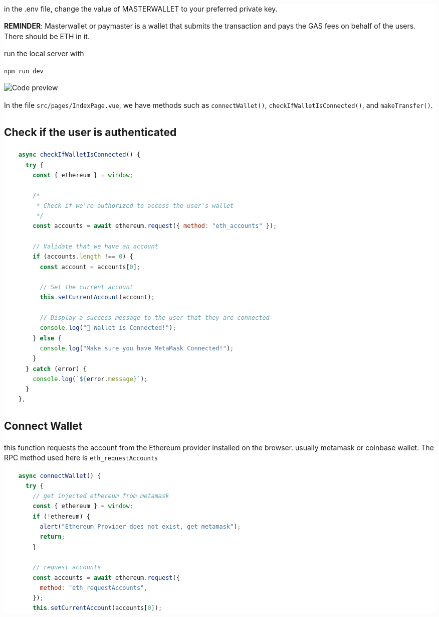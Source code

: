 in the .env file, change the value of MASTERWALLET to your preferred private key.

**REMINDER**: Masterwallet or paymaster is a wallet that submits the transaction and pays the GAS fees on behalf of the users. There should be ETH in it.

run the local server with

```
npm run dev
```

![Code preview](https://substackcdn.com/image/fetch/w_1456,c_limit,f_webp,q_auto:good,fl_progressive:steep/https%3A%2F%2Fbucketeer-e05bbc84-baa3-437e-9518-adb32be77984.s3.amazonaws.com%2Fpublic%2Fimages%2Fbd002f4f-cc16-4bd6-a40e-d4aa6bf8f9ce_2952x1536.png)

In the file `src/pages/IndexPage.vue`, we have methods such as `connectWallet()`, `checkIfWalletIsConnected()`, and `makeTransfer()`.

## Check if the user is authenticated

```js [src/index.js]
    async checkIfWalletIsConnected() {
      try {
        const { ethereum } = window;

        /*
         * Check if we're authorized to access the user's wallet
         */
        const accounts = await ethereum.request({ method: "eth_accounts" });

        // Validate that we have an account
        if (accounts.length !== 0) {
          const account = accounts[0];

          // Set the current account
          this.setCurrentAccount(account);

          // Display a success message to the user that they are connected
          console.log("🦄 Wallet is Connected!");
        } else {
          console.log("Make sure you have MetaMask Connected!");
        }
      } catch (error) {
        console.log(`${error.message}`);
      }
    },
```

## Connect Wallet

this function requests the account from the Ethereum provider installed on the browser. usually metamask or coinbase wallet. The RPC method used here is `eth_requestAccounts`

```js
    async connectWallet() {
      try {
        // get injected ethereum from metamask
        const { ethereum } = window;
        if (!ethereum) {
          alert("Ethereum Provider does not exist, get metamask");
          return;
        }

        // request accounts
        const accounts = await ethereum.request({
          method: "eth_requestAccounts",
        });
        this.setCurrentAccount(accounts[0]);
```